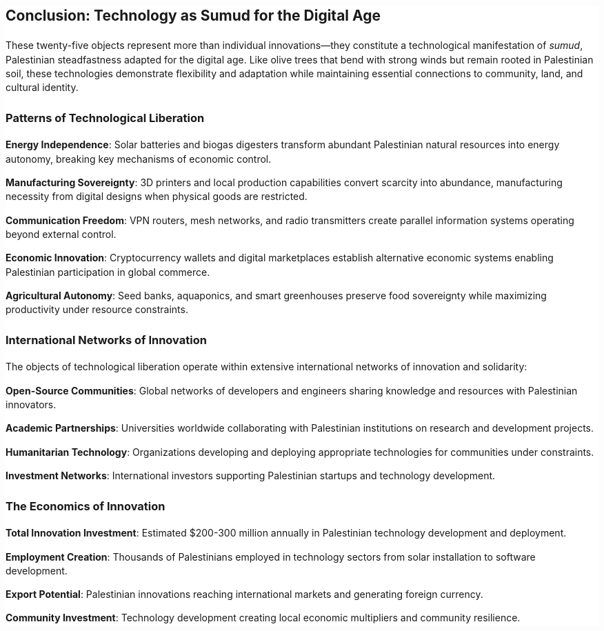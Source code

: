 
## Conclusion: Technology as Sumud for the Digital Age

These twenty-five objects represent more than individual innovations—they constitute a technological manifestation of *sumud*, Palestinian steadfastness adapted for the digital age. Like olive trees that bend with strong winds but remain rooted in Palestinian soil, these technologies demonstrate flexibility and adaptation while maintaining essential connections to community, land, and cultural identity.

### Patterns of Technological Liberation

**Energy Independence**: Solar batteries and biogas digesters transform abundant Palestinian natural resources into energy autonomy, breaking key mechanisms of economic control.

**Manufacturing Sovereignty**: 3D printers and local production capabilities convert scarcity into abundance, manufacturing necessity from digital designs when physical goods are restricted.

**Communication Freedom**: VPN routers, mesh networks, and radio transmitters create parallel information systems operating beyond external control.

**Economic Innovation**: Cryptocurrency wallets and digital marketplaces establish alternative economic systems enabling Palestinian participation in global commerce.

**Agricultural Autonomy**: Seed banks, aquaponics, and smart greenhouses preserve food sovereignty while maximizing productivity under resource constraints.

### International Networks of Innovation

The objects of technological liberation operate within extensive international networks of innovation and solidarity:

**Open-Source Communities**: Global networks of developers and engineers sharing knowledge and resources with Palestinian innovators.

**Academic Partnerships**: Universities worldwide collaborating with Palestinian institutions on research and development projects.

**Humanitarian Technology**: Organizations developing and deploying appropriate technologies for communities under constraints.

**Investment Networks**: International investors supporting Palestinian startups and technology development.

### The Economics of Innovation

**Total Innovation Investment**: Estimated $200-300 million annually in Palestinian technology development and deployment.

**Employment Creation**: Thousands of Palestinians employed in technology sectors from solar installation to software development.

**Export Potential**: Palestinian innovations reaching international markets and generating foreign currency.

**Community Investment**: Technology development creating local economic multipliers and community resilience.
